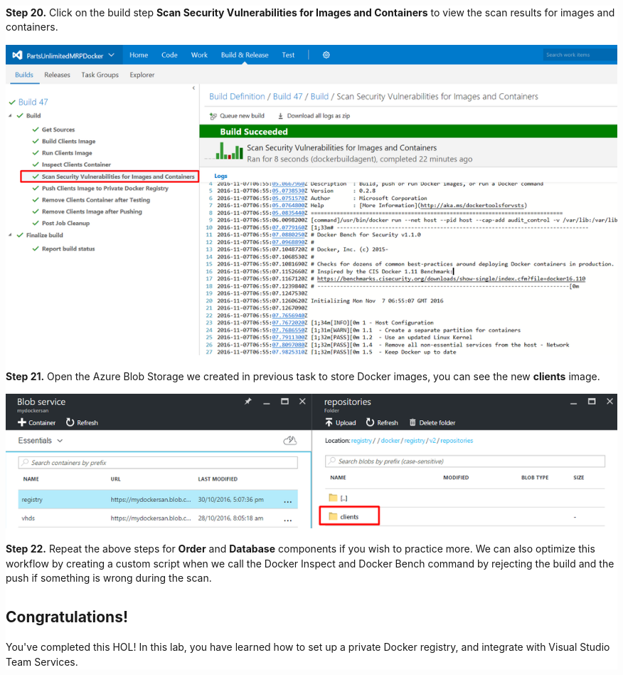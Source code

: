 **Step 20.** Click on the build step **Scan Security Vulnerabilities for Images and Containers** to view the scan results for images and containers.

![](<media/scanresult.png>)

**Step 21.** Open the Azure Blob Storage we created in previous task to store Docker images, you can see the new **clients** image.

![](<media/clientsimage.png>)

**Step 22.** Repeat the above steps for **Order** and **Database** components if you wish to practice more. We can also optimize this workflow by creating a custom script when we call the Docker Inspect and Docker Bench command by rejecting the build and the push if something is wrong during the scan.

## Congratulations!
You've completed this HOL! In this lab, you have learned how to set up a private Docker registry, and integrate with Visual Studio Team Services.
